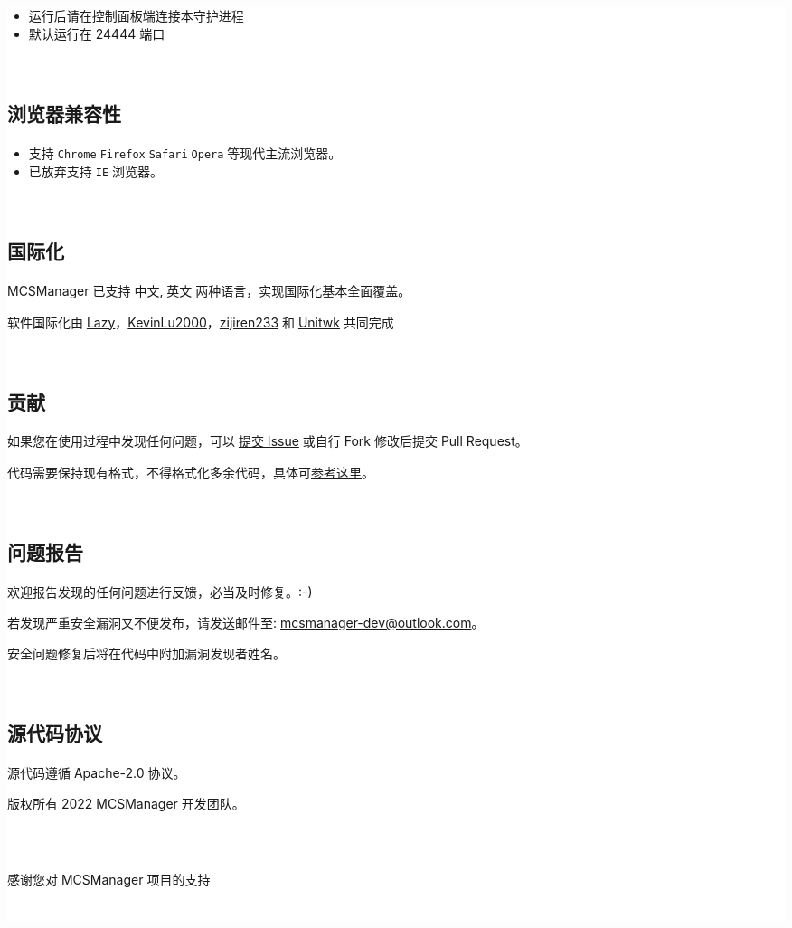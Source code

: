 - 运行后请在控制面板端连接本守护进程
- 默认运行在 24444 端口

<br />

## 浏览器兼容性

- 支持 `Chrome` `Firefox` `Safari` `Opera` 等现代主流浏览器。
- 已放弃支持 `IE` 浏览器。

<br />

## 国际化

MCSManager 已支持 中文, 英文 两种语言，实现国际化基本全面覆盖。

软件国际化由 [Lazy](https://github.com/LazyCreeper)，[KevinLu2000](https://github.com/KevinLu2000)，[zijiren233](https://github.com/zijiren233) 和 [Unitwk](https://github.com/unitwk) 共同完成

<br />

## 贡献

如果您在使用过程中发现任何问题，可以 [提交 Issue](https://github.com/MCSManager/MCSManager/issues/new/choose) 或自行 Fork 修改后提交 Pull Request。

代码需要保持现有格式，不得格式化多余代码，具体可[参考这里](https://github.com/MCSManager/MCSManager/issues/544)。

<br />

## 问题报告

欢迎报告发现的任何问题进行反馈，必当及时修复。:-)

若发现严重安全漏洞又不便发布，请发送邮件至: mcsmanager-dev@outlook.com。

安全问题修复后将在代码中附加漏洞发现者姓名。

<br />

## 源代码协议

源代码遵循 Apache-2.0 协议。

版权所有 2022 MCSManager 开发团队。

<br />

## 

感谢您对 MCSManager 项目的支持

<br />
